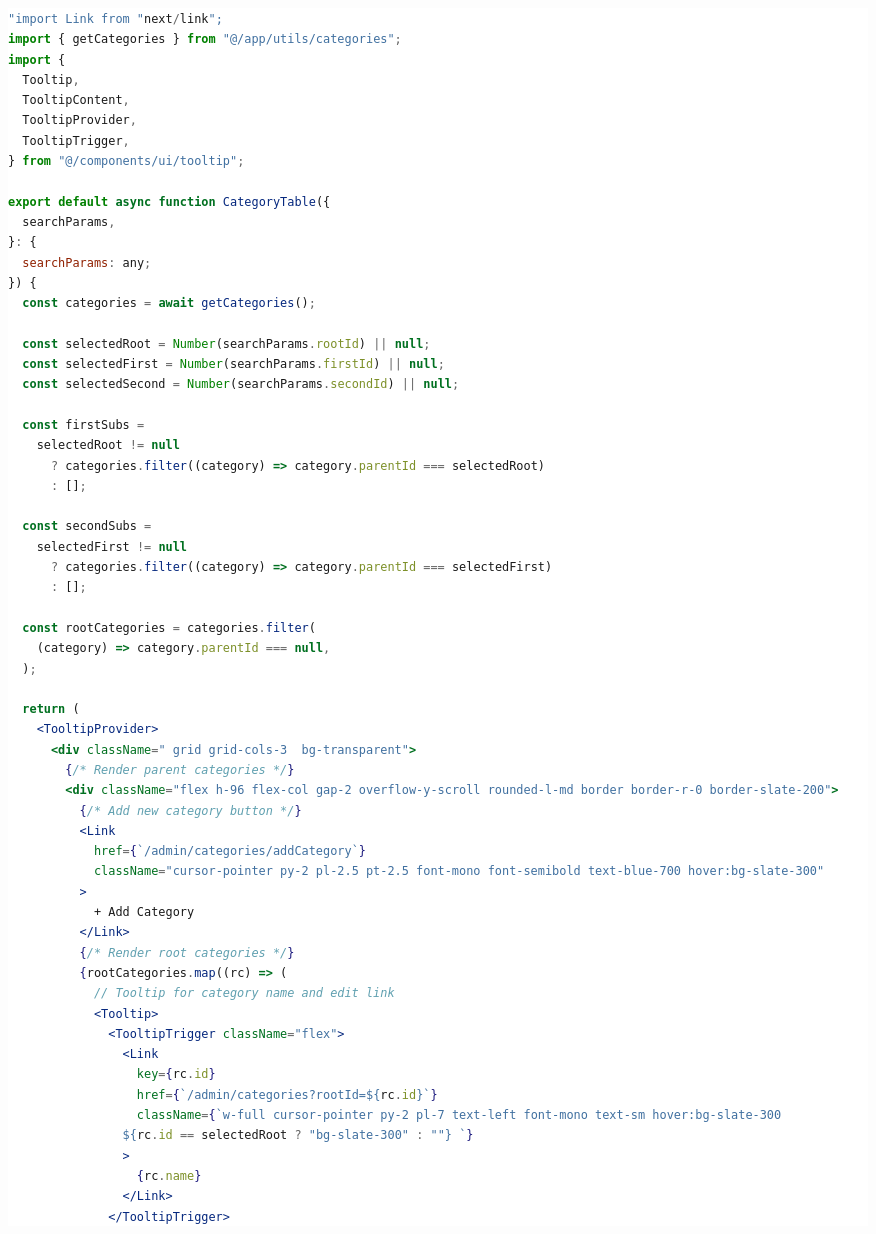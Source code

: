 ```jsx
"import Link from "next/link";
import { getCategories } from "@/app/utils/categories";
import {
  Tooltip,
  TooltipContent,
  TooltipProvider,
  TooltipTrigger,
} from "@/components/ui/tooltip";

export default async function CategoryTable({
  searchParams,
}: {
  searchParams: any;
}) {
  const categories = await getCategories();

  const selectedRoot = Number(searchParams.rootId) || null;
  const selectedFirst = Number(searchParams.firstId) || null;
  const selectedSecond = Number(searchParams.secondId) || null;

  const firstSubs =
    selectedRoot != null
      ? categories.filter((category) => category.parentId === selectedRoot)
      : [];

  const secondSubs =
    selectedFirst != null
      ? categories.filter((category) => category.parentId === selectedFirst)
      : [];

  const rootCategories = categories.filter(
    (category) => category.parentId === null,
  );

  return (
    <TooltipProvider>
      <div className=" grid grid-cols-3  bg-transparent">
        {/* Render parent categories */}
        <div className="flex h-96 flex-col gap-2 overflow-y-scroll rounded-l-md border border-r-0 border-slate-200">
          {/* Add new category button */}
          <Link
            href={`/admin/categories/addCategory`}
            className="cursor-pointer py-2 pl-2.5 pt-2.5 font-mono font-semibold text-blue-700 hover:bg-slate-300"
          >
            + Add Category
          </Link>
          {/* Render root categories */}
          {rootCategories.map((rc) => (
            // Tooltip for category name and edit link
            <Tooltip>
              <TooltipTrigger className="flex">
                <Link
                  key={rc.id}
                  href={`/admin/categories?rootId=${rc.id}`}
                  className={`w-full cursor-pointer py-2 pl-7 text-left font-mono text-sm hover:bg-slate-300
                ${rc.id == selectedRoot ? "bg-slate-300" : ""} `}
                >
                  {rc.name}
                </Link>
              </TooltipTrigger>
```